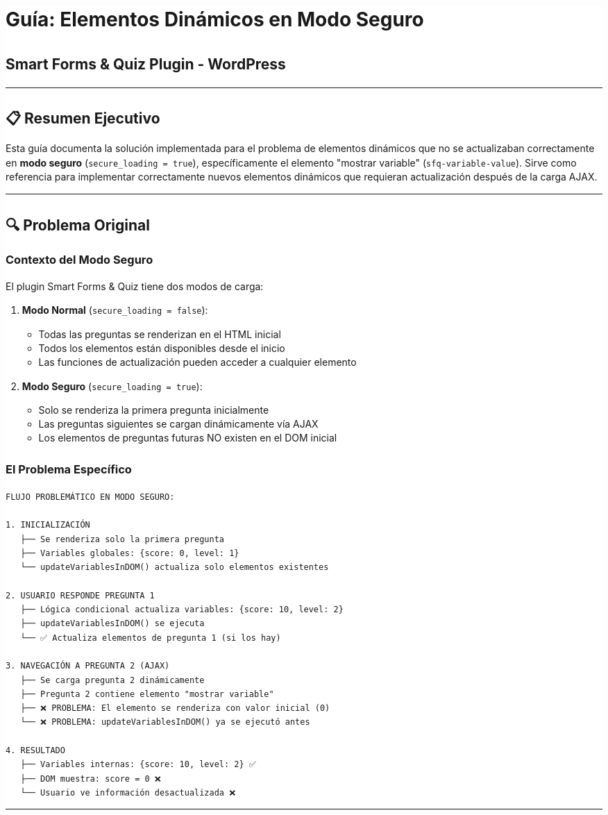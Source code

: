 # Guía: Elementos Dinámicos en Modo Seguro
## Smart Forms & Quiz Plugin - WordPress

---

## 📋 Resumen Ejecutivo

Esta guía documenta la solución implementada para el problema de elementos dinámicos que no se actualizaban correctamente en **modo seguro** (`secure_loading = true`), específicamente el elemento "mostrar variable" (`sfq-variable-value`). Sirve como referencia para implementar correctamente nuevos elementos dinámicos que requieran actualización después de la carga AJAX.

---

## 🔍 Problema Original

### Contexto del Modo Seguro

El plugin Smart Forms & Quiz tiene dos modos de carga:

1. **Modo Normal** (`secure_loading = false`):
   - Todas las preguntas se renderizan en el HTML inicial
   - Todos los elementos están disponibles desde el inicio
   - Las funciones de actualización pueden acceder a cualquier elemento

2. **Modo Seguro** (`secure_loading = true`):
   - Solo se renderiza la primera pregunta inicialmente
   - Las preguntas siguientes se cargan dinámicamente vía AJAX
   - Los elementos de preguntas futuras NO existen en el DOM inicial

### El Problema Específico

```
FLUJO PROBLEMÁTICO EN MODO SEGURO:

1. INICIALIZACIÓN
   ├── Se renderiza solo la primera pregunta
   ├── Variables globales: {score: 0, level: 1}
   └── updateVariablesInDOM() actualiza solo elementos existentes

2. USUARIO RESPONDE PREGUNTA 1
   ├── Lógica condicional actualiza variables: {score: 10, level: 2}
   ├── updateVariablesInDOM() se ejecuta
   └── ✅ Actualiza elementos de pregunta 1 (si los hay)

3. NAVEGACIÓN A PREGUNTA 2 (AJAX)
   ├── Se carga pregunta 2 dinámicamente
   ├── Pregunta 2 contiene elemento "mostrar variable"
   ├── ❌ PROBLEMA: El elemento se renderiza con valor inicial (0)
   └── ❌ PROBLEMA: updateVariablesInDOM() ya se ejecutó antes

4. RESULTADO
   ├── Variables internas: {score: 10, level: 2} ✅
   ├── DOM muestra: score = 0 ❌
   └── Usuario ve información desactualizada ❌
```

---
